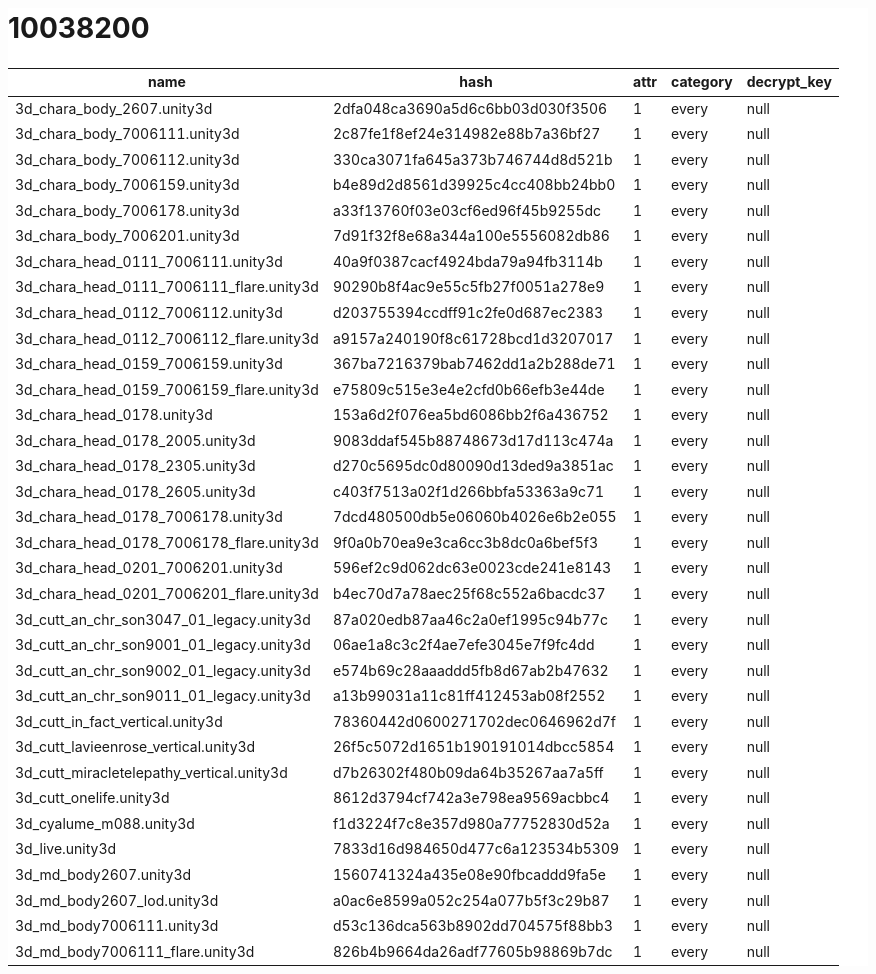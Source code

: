 # 10038200

|           name           |            hash                |attr|category|decrypt_key|
| ------------------------ | ------------------------------ | -- | ------ | -- |
|3d_chara_body_2607.unity3d|2dfa048ca3690a5d6c6bb03d030f3506|1|every|null|
|3d_chara_body_7006111.unity3d|2c87fe1f8ef24e314982e88b7a36bf27|1|every|null|
|3d_chara_body_7006112.unity3d|330ca3071fa645a373b746744d8d521b|1|every|null|
|3d_chara_body_7006159.unity3d|b4e89d2d8561d39925c4cc408bb24bb0|1|every|null|
|3d_chara_body_7006178.unity3d|a33f13760f03e03cf6ed96f45b9255dc|1|every|null|
|3d_chara_body_7006201.unity3d|7d91f32f8e68a344a100e5556082db86|1|every|null|
|3d_chara_head_0111_7006111.unity3d|40a9f0387cacf4924bda79a94fb3114b|1|every|null|
|3d_chara_head_0111_7006111_flare.unity3d|90290b8f4ac9e55c5fb27f0051a278e9|1|every|null|
|3d_chara_head_0112_7006112.unity3d|d203755394ccdff91c2fe0d687ec2383|1|every|null|
|3d_chara_head_0112_7006112_flare.unity3d|a9157a240190f8c61728bcd1d3207017|1|every|null|
|3d_chara_head_0159_7006159.unity3d|367ba7216379bab7462dd1a2b288de71|1|every|null|
|3d_chara_head_0159_7006159_flare.unity3d|e75809c515e3e4e2cfd0b66efb3e44de|1|every|null|
|3d_chara_head_0178.unity3d|153a6d2f076ea5bd6086bb2f6a436752|1|every|null|
|3d_chara_head_0178_2005.unity3d|9083ddaf545b88748673d17d113c474a|1|every|null|
|3d_chara_head_0178_2305.unity3d|d270c5695dc0d80090d13ded9a3851ac|1|every|null|
|3d_chara_head_0178_2605.unity3d|c403f7513a02f1d266bbfa53363a9c71|1|every|null|
|3d_chara_head_0178_7006178.unity3d|7dcd480500db5e06060b4026e6b2e055|1|every|null|
|3d_chara_head_0178_7006178_flare.unity3d|9f0a0b70ea9e3ca6cc3b8dc0a6bef5f3|1|every|null|
|3d_chara_head_0201_7006201.unity3d|596ef2c9d062dc63e0023cde241e8143|1|every|null|
|3d_chara_head_0201_7006201_flare.unity3d|b4ec70d7a78aec25f68c552a6bacdc37|1|every|null|
|3d_cutt_an_chr_son3047_01_legacy.unity3d|87a020edb87aa46c2a0ef1995c94b77c|1|every|null|
|3d_cutt_an_chr_son9001_01_legacy.unity3d|06ae1a8c3c2f4ae7efe3045e7f9fc4dd|1|every|null|
|3d_cutt_an_chr_son9002_01_legacy.unity3d|e574b69c28aaaddd5fb8d67ab2b47632|1|every|null|
|3d_cutt_an_chr_son9011_01_legacy.unity3d|a13b99031a11c81ff412453ab08f2552|1|every|null|
|3d_cutt_in_fact_vertical.unity3d|78360442d0600271702dec0646962d7f|1|every|null|
|3d_cutt_lavieenrose_vertical.unity3d|26f5c5072d1651b190191014dbcc5854|1|every|null|
|3d_cutt_miracletelepathy_vertical.unity3d|d7b26302f480b09da64b35267aa7a5ff|1|every|null|
|3d_cutt_onelife.unity3d|8612d3794cf742a3e798ea9569acbbc4|1|every|null|
|3d_cyalume_m088.unity3d|f1d3224f7c8e357d980a77752830d52a|1|every|null|
|3d_live.unity3d|7833d16d984650d477c6a123534b5309|1|every|null|
|3d_md_body2607.unity3d|1560741324a435e08e90fbcaddd9fa5e|1|every|null|
|3d_md_body2607_lod.unity3d|a0ac6e8599a052c254a077b5f3c29b87|1|every|null|
|3d_md_body7006111.unity3d|d53c136dca563b8902dd704575f88bb3|1|every|null|
|3d_md_body7006111_flare.unity3d|826b4b9664da26adf77605b98869b7dc|1|every|null|